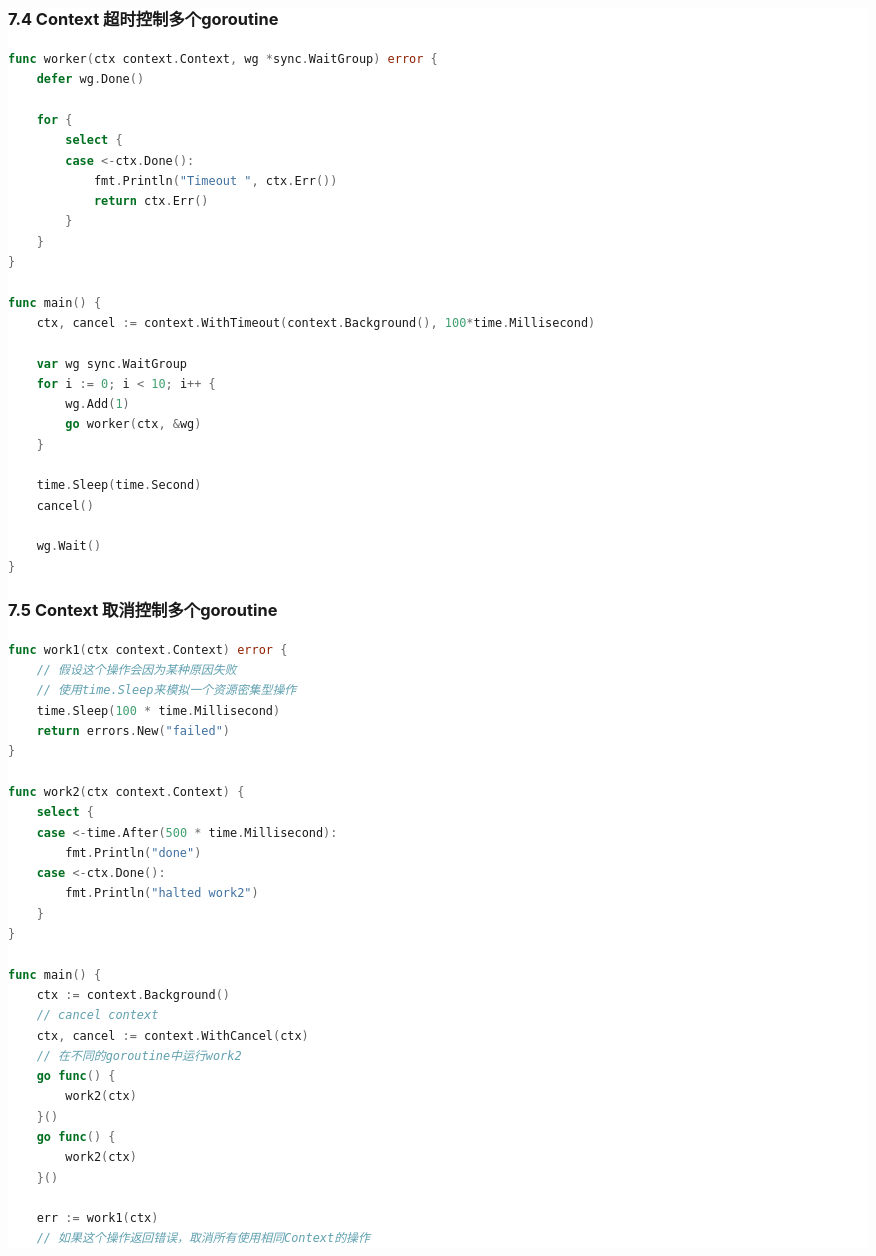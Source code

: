 ### 7.4 Context 超时控制多个goroutine

```go
func worker(ctx context.Context, wg *sync.WaitGroup) error {
    defer wg.Done()

    for {
        select {
        case <-ctx.Done():
            fmt.Println("Timeout ", ctx.Err())
            return ctx.Err()
        }
    }
}

func main() {
    ctx, cancel := context.WithTimeout(context.Background(), 100*time.Millisecond)

    var wg sync.WaitGroup
    for i := 0; i < 10; i++ {
        wg.Add(1)
        go worker(ctx, &wg)
    }

    time.Sleep(time.Second)
    cancel()

    wg.Wait()
}
```

### 7.5 Context 取消控制多个goroutine

```go
func work1(ctx context.Context) error {
    // 假设这个操作会因为某种原因失败
    // 使用time.Sleep来模拟一个资源密集型操作
    time.Sleep(100 * time.Millisecond)
    return errors.New("failed")
}

func work2(ctx context.Context) {
    select {
    case <-time.After(500 * time.Millisecond):
        fmt.Println("done")
    case <-ctx.Done():
        fmt.Println("halted work2")
    }
}

func main() {
    ctx := context.Background()
    // cancel context
    ctx, cancel := context.WithCancel(ctx)
    // 在不同的goroutine中运行work2
    go func() {
        work2(ctx)
    }()
    go func() {
        work2(ctx)
    }()

    err := work1(ctx)
    // 如果这个操作返回错误，取消所有使用相同Context的操作
```
